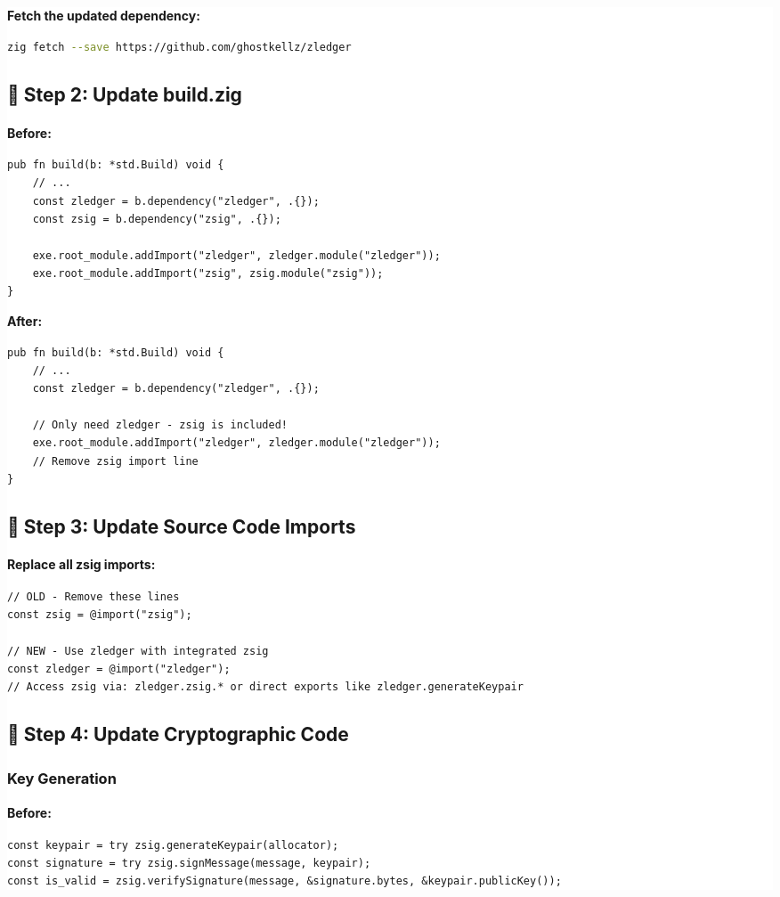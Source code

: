 **Fetch the updated dependency:**
```bash
zig fetch --save https://github.com/ghostkellz/zledger
```

## 🔧 Step 2: Update build.zig

**Before:**
```zig
pub fn build(b: *std.Build) void {
    // ...
    const zledger = b.dependency("zledger", .{});
    const zsig = b.dependency("zsig", .{});

    exe.root_module.addImport("zledger", zledger.module("zledger"));
    exe.root_module.addImport("zsig", zsig.module("zsig"));
}
```

**After:**
```zig
pub fn build(b: *std.Build) void {
    // ...
    const zledger = b.dependency("zledger", .{});

    // Only need zledger - zsig is included!
    exe.root_module.addImport("zledger", zledger.module("zledger"));
    // Remove zsig import line
}
```

## 🔄 Step 3: Update Source Code Imports

**Replace all zsig imports:**

```zig
// OLD - Remove these lines
const zsig = @import("zsig");

// NEW - Use zledger with integrated zsig
const zledger = @import("zledger");
// Access zsig via: zledger.zsig.* or direct exports like zledger.generateKeypair
```

## 🔐 Step 4: Update Cryptographic Code

### Key Generation

**Before:**
```zig
const keypair = try zsig.generateKeypair(allocator);
const signature = try zsig.signMessage(message, keypair);
const is_valid = zsig.verifySignature(message, &signature.bytes, &keypair.publicKey());
```
